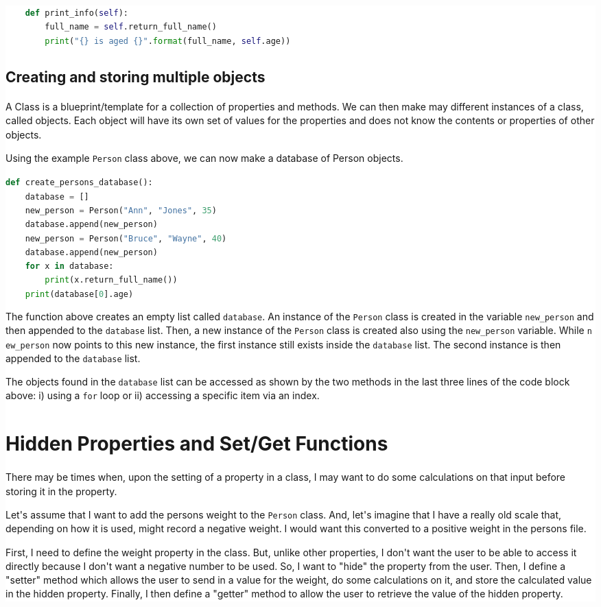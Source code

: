 ```python
    def print_info(self):
        full_name = self.return_full_name()
        print("{} is aged {}".format(full_name, self.age))
```


## Creating and storing multiple objects

A Class is a blueprint/template for a collection of properties and methods.
We can then make may different instances of a class, called objects.  Each
object will have its own set of values for the properties and does not know
the contents or properties of other objects.  

Using the example `Person` class above, we can now make a database of Person
objects.
```python
def create_persons_database():
    database = []
    new_person = Person("Ann", "Jones", 35)
    database.append(new_person)
    new_person = Person("Bruce", "Wayne", 40)
    database.append(new_person)
    for x in database:
        print(x.return_full_name())
    print(database[0].age)

```
The function above creates an empty list called `database`.  An instance of
the `Person` class is created in the variable `new_person` and then
appended to the `database` list.  Then, a new instance of the `Person`
class is created also using the `new_person` variable.  While `new_person`
now points to this new instance, the first instance still exists inside the
`database` list.  The second instance is then appended to the `database`
list.

The objects found in the `database` list can be accessed as shown by the two
methods in the last three lines of the code block above: i) using a  `for` loop 
or ii)  accessing a specific item via an index.

# Hidden Properties and Set/Get Functions
There may be times when, upon the setting of a property in a class, I may
want to do some calculations on that input before storing it in the 
property.  

Let's assume that I want to add the persons weight to the `Person` class. 
And, let's imagine that I have a really old
scale that, depending on how it is used, might record a negative weight.  I
would want this converted to a positive weight in the persons file.

First, I need to define the weight property in the class.  But, unlike
other properties, I don't want the user to be able to access it directly
because I don't want a negative number to be used.  So, I want to "hide" the
property from the user.  Then, I define a "setter" method which allows the user 
to send in a value for the weight, do some calculations on it, and store the
calculated value in the hidden property.  Finally, I then define a "getter"
method to allow the user to retrieve the value of the hidden property.
